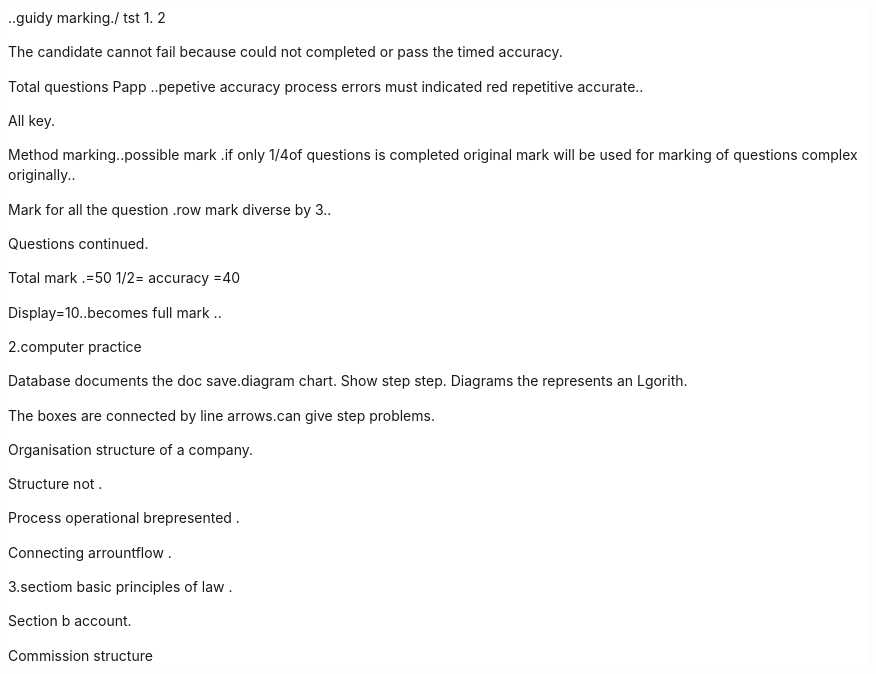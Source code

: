 ..guidy marking./ tst 1. 2

The candidate cannot fail because could not completed or pass the timed accuracy.

Total questions Papp ..pepetive  accuracy process errors must indicated red repetitive accurate..

All key.

Method marking..possible mark .if only 1/4of questions is completed original mark will be used for marking of questions complex originally..

Mark for all the question .row mark diverse by 3..

Questions continued.

Total mark .=50 1/2= accuracy =40

Display=10..becomes full mark ..

2.computer practice

Database documents the doc save.diagram chart. Show step step. Diagrams the represents an Lgorith.

The boxes are connected by line arrows.can give step problems.

Organisation structure of a company.

Structure not .

Process operational brepresented .

Connecting arrountflow .

 

3.sectiom basic principles of law .

Section b account.

Commission structure 

 

 

 

 

 

 

 

 

 

 

 

 

 

 

 

 

 

 